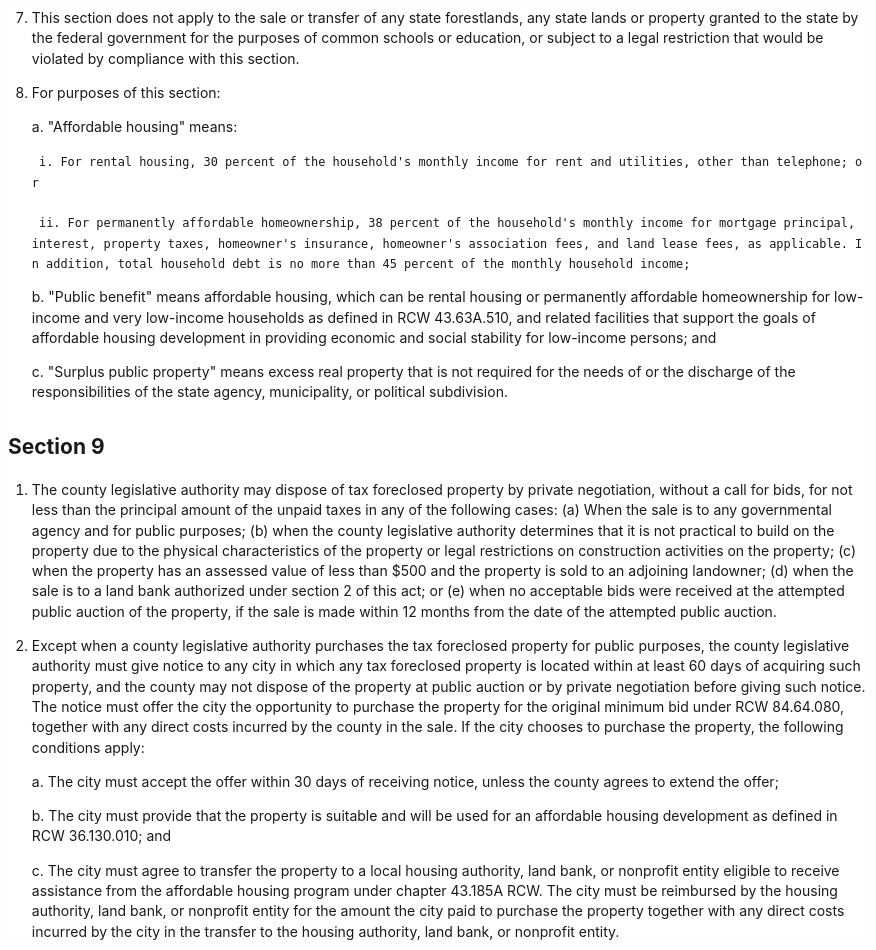 7. This section does not apply to the sale or transfer of any state forestlands, any state lands or property granted to the state by the federal government for the purposes of common schools or education, or subject to a legal restriction that would be violated by compliance with this section.

8. For purposes of this section:

    a. "Affordable housing" means:

        i. For rental housing, 30 percent of the household's monthly income for rent and utilities, other than telephone; or

        ii. For permanently affordable homeownership, 38 percent of the household's monthly income for mortgage principal, interest, property taxes, homeowner's insurance, homeowner's association fees, and land lease fees, as applicable. In addition, total household debt is no more than 45 percent of the monthly household income;

    b. "Public benefit" means affordable housing, which can be rental housing or permanently affordable homeownership for low-income and very low-income households as defined in RCW 43.63A.510, and related facilities that support the goals of affordable housing development in providing economic and social stability for low-income persons; and

    c. "Surplus public property" means excess real property that is not required for the needs of or the discharge of the responsibilities of the state agency, municipality, or political subdivision.

## Section 9
1. The county legislative authority may dispose of tax foreclosed property by private negotiation, without a call for bids, for not less than the principal amount of the unpaid taxes in any of the following cases: (a) When the sale is to any governmental agency and for public purposes; (b) when the county legislative authority determines that it is not practical to build on the property due to the physical characteristics of the property or legal restrictions on construction activities on the property; (c) when the property has an assessed value of less than $500 and the property is sold to an adjoining landowner; (d) when the sale is to a land bank authorized under section 2 of this act; or (e) when no acceptable bids were received at the attempted public auction of the property, if the sale is made within 12 months from the date of the attempted public auction.

2. Except when a county legislative authority purchases the tax foreclosed property for public purposes, the county legislative authority must give notice to any city in which any tax foreclosed property is located within at least 60 days of acquiring such property, and the county may not dispose of the property at public auction or by private negotiation before giving such notice. The notice must offer the city the opportunity to purchase the property for the original minimum bid under RCW 84.64.080, together with any direct costs incurred by the county in the sale. If the city chooses to purchase the property, the following conditions apply:

    a. The city must accept the offer within 30 days of receiving notice, unless the county agrees to extend the offer;

    b. The city must provide that the property is suitable and will be used for an affordable housing development as defined in RCW 36.130.010; and

    c. The city must agree to transfer the property to a local housing authority, land bank, or  nonprofit entity eligible to receive assistance from the affordable housing program under chapter 43.185A RCW. The city must be reimbursed by the housing authority, land bank, or  nonprofit entity for the amount the city paid to purchase the property together with any direct costs incurred by the city in the transfer to the housing authority, land bank, or  nonprofit entity.
